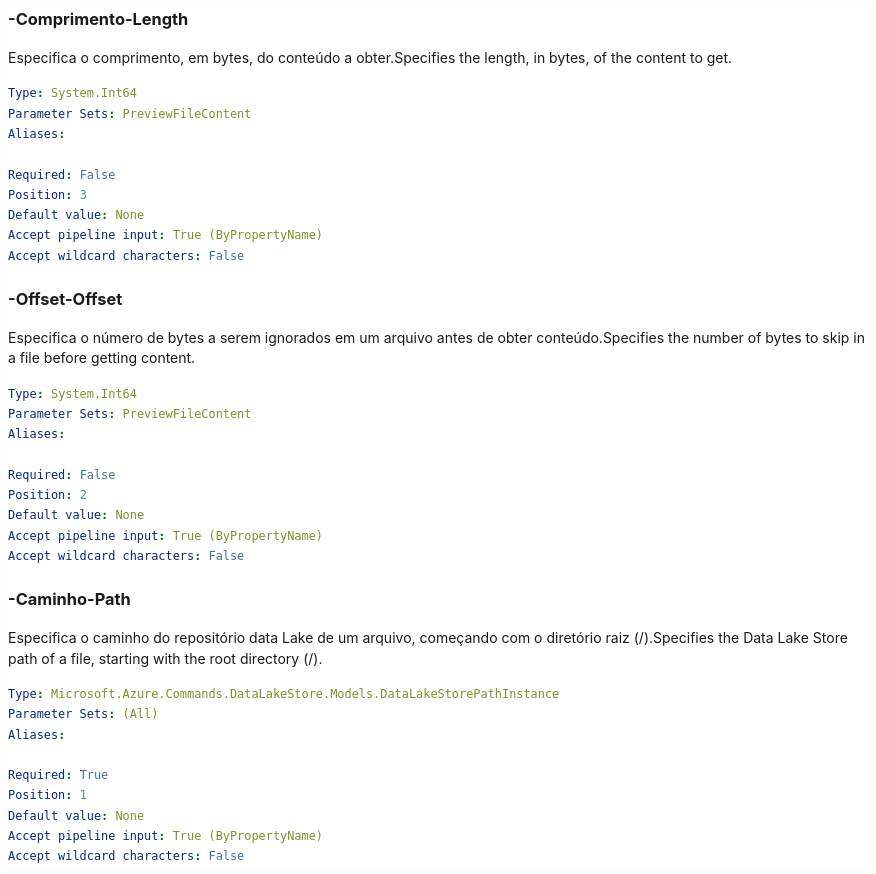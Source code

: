### <span data-ttu-id="b4f2f-139">-Comprimento</span><span class="sxs-lookup"><span data-stu-id="b4f2f-139">-Length</span></span>
<span data-ttu-id="b4f2f-140">Especifica o comprimento, em bytes, do conteúdo a obter.</span><span class="sxs-lookup"><span data-stu-id="b4f2f-140">Specifies the length, in bytes, of the content to get.</span></span>

```yaml
Type: System.Int64
Parameter Sets: PreviewFileContent
Aliases:

Required: False
Position: 3
Default value: None
Accept pipeline input: True (ByPropertyName)
Accept wildcard characters: False
```

### <span data-ttu-id="b4f2f-141">-Offset</span><span class="sxs-lookup"><span data-stu-id="b4f2f-141">-Offset</span></span>
<span data-ttu-id="b4f2f-142">Especifica o número de bytes a serem ignorados em um arquivo antes de obter conteúdo.</span><span class="sxs-lookup"><span data-stu-id="b4f2f-142">Specifies the number of bytes to skip in a file before getting content.</span></span>

```yaml
Type: System.Int64
Parameter Sets: PreviewFileContent
Aliases:

Required: False
Position: 2
Default value: None
Accept pipeline input: True (ByPropertyName)
Accept wildcard characters: False
```

### <span data-ttu-id="b4f2f-143">-Caminho</span><span class="sxs-lookup"><span data-stu-id="b4f2f-143">-Path</span></span>
<span data-ttu-id="b4f2f-144">Especifica o caminho do repositório data Lake de um arquivo, começando com o diretório raiz (/).</span><span class="sxs-lookup"><span data-stu-id="b4f2f-144">Specifies the Data Lake Store path of a file, starting with the root directory (/).</span></span>

```yaml
Type: Microsoft.Azure.Commands.DataLakeStore.Models.DataLakeStorePathInstance
Parameter Sets: (All)
Aliases:

Required: True
Position: 1
Default value: None
Accept pipeline input: True (ByPropertyName)
Accept wildcard characters: False
```
